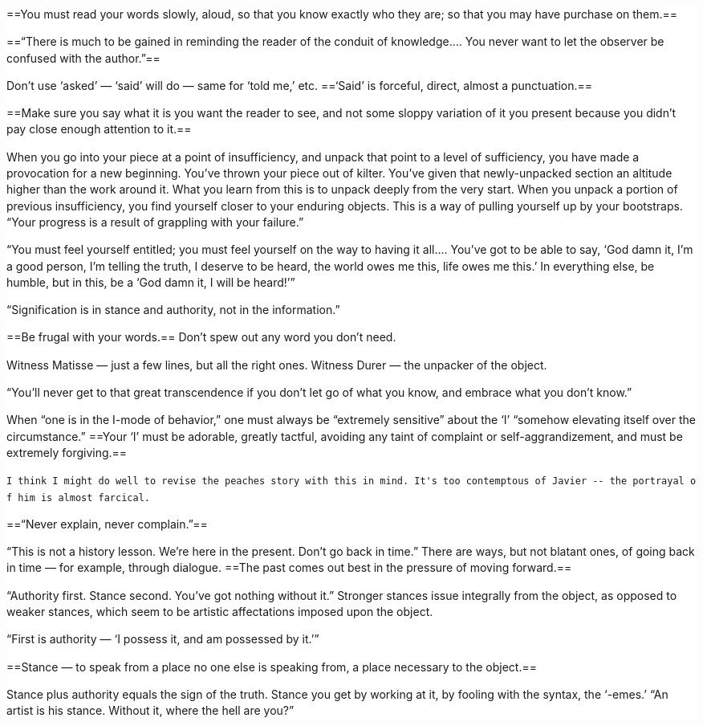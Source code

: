 ==You must read your words slowly, aloud, so that you know exactly who they are; so that you may have purchase on them.==

==“There is much to be gained in reminding the reader of the conduit of knowledge…. You never want to let the observer be confused with the author.”==

Don’t use ‘asked’ — ‘said’ will do — same for ‘told me,’ etc. ==‘Said’ is forceful, direct, almost a punctuation.==

==Make sure you say what it is you want the reader to see, and not some sloppy variation of it you present because you didn’t pay close enough attention to it.==

When you go into your piece at a point of insufficiency, and unpack that point to a level of sufficiency, you have made a provocation for a new beginning. You’ve thrown your piece out of kilter. You’ve given that newly-unpacked section an altitude higher than the work around it. What you learn from this is to unpack deeply from the very start. When you unpack a portion of previous insufficiency, you find yourself closer to your enduring objects. This is a way of pulling yourself up by your bootstraps. “Your progress is a result of grappling with your failure.”

“You must feel yourself entitled; you must feel yourself on the way to having it all…. You’ve got to be able to say, ‘God damn it, I’m a good person, I’m telling the truth, I deserve to be heard, the world owes me this, life owes me this.’ In everything else, be humble, but in this, be a ‘God damn it, I will be heard!’”

“Signification is in stance and authority, not in the information.”

==Be frugal with your words.== Don’t spew out any word you don’t need.

Witness Matisse — just a few lines, but all the right ones. Witness Durer — the unpacker of the object.

“You’ll never get to that great transcendence if you don’t let go of what you know, and embrace what you don’t know.”

When “one is in the I-mode of behavior,” one must always be “extremely sensitive” about the ‘I’ “somehow elevating itself over the circumstance.” ==Your ‘I’ must be adorable, greatly tactful, avoiding any taint of complaint or self-aggrandizement, and must be extremely forgiving.==

```
I think I might do well to revise the peaches story with this in mind. It's too contemptous of Javier -- the portrayal of him is almost farcical.
```

==“Never explain, never complain.”==

“This is not a history lesson. We’re here in the present. Don’t go back in time.” There are ways, but not blatant ones, of going back in time — for example, through dialogue. ==The past comes out best in the pressure of moving forward.==

“Authority first. Stance second. You’ve got nothing without it.” Stronger stances issue integrally from the object, as opposed to weaker stances, which seem to be artistic affectations imposed upon the object.

“First is authority — ‘I possess it, and am possessed by it.’”

==Stance — to speak from a place no one else is speaking from, a place necessary to the object.==

Stance plus authority equals the sign of the truth. Stance you get by working at it, by fooling with the syntax, the ‘-emes.’ “An artist is his stance. Without it, where the hell are you?”
